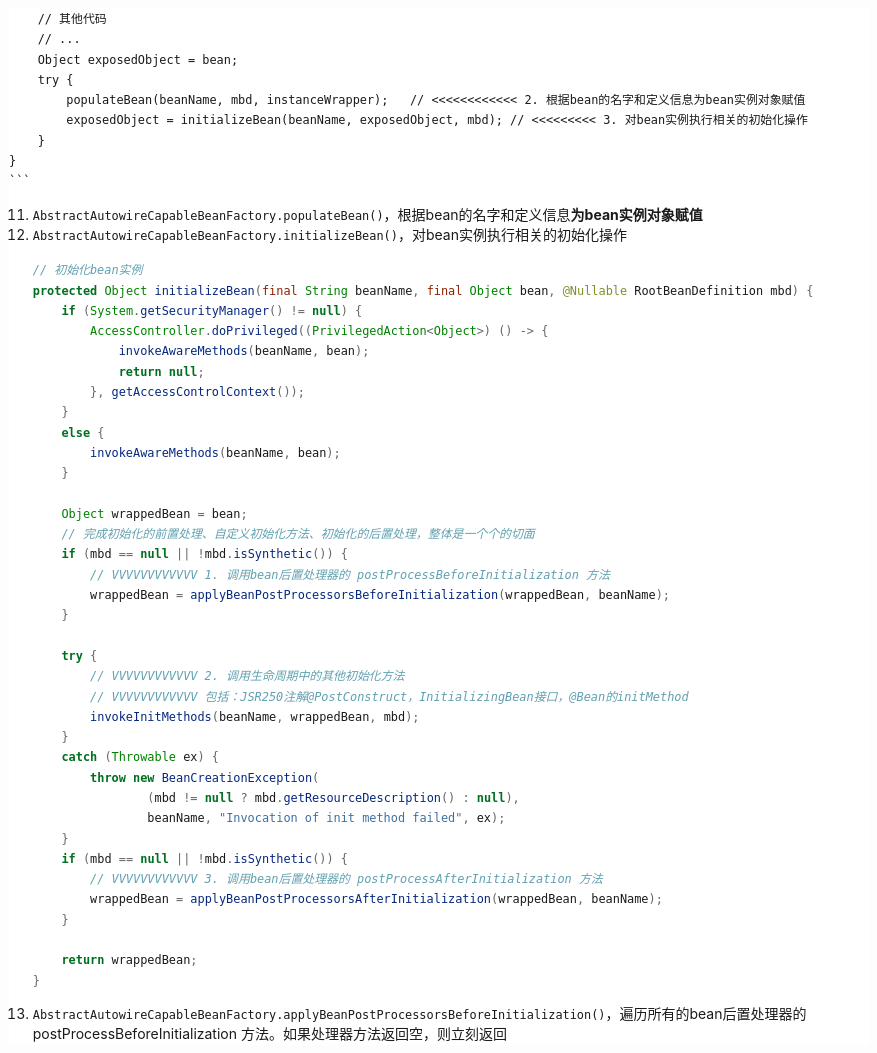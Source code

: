         // 其他代码
        // ...
        Object exposedObject = bean;
        try {
            populateBean(beanName, mbd, instanceWrapper);   // <<<<<<<<<<<< 2. 根据bean的名字和定义信息为bean实例对象赋值
            exposedObject = initializeBean(beanName, exposedObject, mbd); // <<<<<<<<< 3. 对bean实例执行相关的初始化操作
        }
    }
    ```
11. `AbstractAutowireCapableBeanFactory.populateBean()`，根据bean的名字和定义信息**为bean实例对象赋值**
12. `AbstractAutowireCapableBeanFactory.initializeBean()`，对bean实例执行相关的初始化操作
    ```java
    // 初始化bean实例
    protected Object initializeBean(final String beanName, final Object bean, @Nullable RootBeanDefinition mbd) {
        if (System.getSecurityManager() != null) {
            AccessController.doPrivileged((PrivilegedAction<Object>) () -> {
                invokeAwareMethods(beanName, bean);
                return null;
            }, getAccessControlContext());
        }
        else {
            invokeAwareMethods(beanName, bean);
        }

        Object wrappedBean = bean;
        // 完成初始化的前置处理、自定义初始化方法、初始化的后置处理，整体是一个个的切面
        if (mbd == null || !mbd.isSynthetic()) {
            // VVVVVVVVVVVV 1. 调用bean后置处理器的 postProcessBeforeInitialization 方法
            wrappedBean = applyBeanPostProcessorsBeforeInitialization(wrappedBean, beanName);
        }

        try {
            // VVVVVVVVVVVV 2. 调用生命周期中的其他初始化方法
            // VVVVVVVVVVVV 包括：JSR250注解@PostConstruct，InitializingBean接口，@Bean的initMethod
            invokeInitMethods(beanName, wrappedBean, mbd);
        }
        catch (Throwable ex) {
            throw new BeanCreationException(
                    (mbd != null ? mbd.getResourceDescription() : null),
                    beanName, "Invocation of init method failed", ex);
        }
        if (mbd == null || !mbd.isSynthetic()) {
            // VVVVVVVVVVVV 3. 调用bean后置处理器的 postProcessAfterInitialization 方法
            wrappedBean = applyBeanPostProcessorsAfterInitialization(wrappedBean, beanName);
        }

        return wrappedBean;
    }
    ```
13. `AbstractAutowireCapableBeanFactory.applyBeanPostProcessorsBeforeInitialization()`，遍历所有的bean后置处理器的 postProcessBeforeInitialization 方法。如果处理器方法返回空，则立刻返回
    